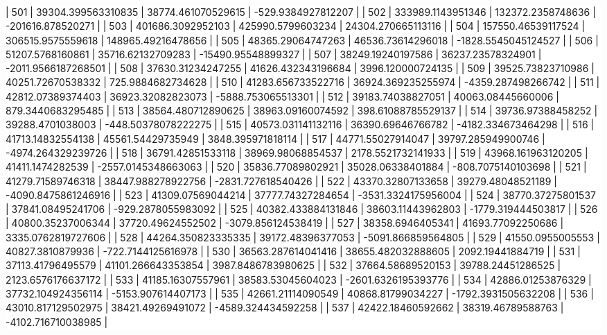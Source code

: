 | 501 | 39304.399563310835 | 38774.461070529615 | -529.9384927812207 |
| 502 | 333989.1143951346 | 132372.2358748636 | -201616.878520271 |
| 503 | 401686.3092952103 | 425990.5799603234 | 24304.270665113116 |
| 504 | 157550.46539117524 | 306515.9575559618 | 148965.49216478656 |
| 505 | 48365.29064747263 | 46536.73614296018 | -1828.5545045124527 |
| 506 | 51207.5768160861 | 35716.62132709283 | -15490.95548899327 |
| 507 | 38249.19240197586 | 36237.23578324901 | -2011.9566187268501 |
| 508 | 37630.31234247255 | 41626.432343196684 | 3996.120000724135 |
| 509 | 39525.73823710986 | 40251.72670538332 | 725.9884682734628 |
| 510 | 41283.656733522716 | 36924.369235255974 | -4359.287498266742 |
| 511 | 42812.07389374403 | 36923.32082823073 | -5888.753065513301 |
| 512 | 39183.74038827051 | 40063.08445660006 | 879.3440683295485 |
| 513 | 38564.480712890625 | 38963.09160074592 | 398.61088785529137 |
| 514 | 39736.97388458252 | 39288.4701038003 | -448.50378078222275 |
| 515 | 40573.031141132116 | 36390.69646766782 | -4182.334673464298 |
| 516 | 41713.14832554138 | 45561.54429735949 | 3848.395971818114 |
| 517 | 44771.55027914047 | 39797.285949900746 | -4974.264329239726 |
| 518 | 36791.42851533118 | 38969.98068854537 | 2178.5521732141933 |
| 519 | 43968.161963120205 | 41411.1474282539 | -2557.0145348663063 |
| 520 | 35836.77089802921 | 35028.06338401884 | -808.7075140103698 |
| 521 | 41279.71589746318 | 38447.988278922756 | -2831.727618540426 |
| 522 | 43370.32807133658 | 39279.48048521189 | -4090.8475861246916 |
| 523 | 41309.07569044214 | 37777.74327284654 | -3531.3324175956004 |
| 524 | 38770.37275801537 | 37841.08495241706 | -929.2878055983092 |
| 525 | 40382.433884131846 | 38603.11443962803 | -1779.319444503817 |
| 526 | 40800.35237006344 | 37720.49624552502 | -3079.856124538419 |
| 527 | 38358.6946405341 | 41693.77092250686 | 3335.0762819727606 |
| 528 | 44264.350823335335 | 39172.48396377053 | -5091.866859564805 |
| 529 | 41550.0955005553 | 40827.3810879936 | -722.7144125616978 |
| 530 | 36563.287614041416 | 38655.482032888605 | 2092.19441884719 |
| 531 | 37113.41796495579 | 41101.266643353854 | 3987.8486783980625 |
| 532 | 37664.58689520153 | 39788.24451286525 | 2123.6576176637172 |
| 533 | 41185.16307557961 | 38583.53045604023 | -2601.6326195393776 |
| 534 | 42886.01253876329 | 37732.104924356114 | -5153.907614407173 |
| 535 | 42661.21114090549 | 40868.81799034227 | -1792.3931505632208 |
| 536 | 43010.817129502975 | 38421.49269491072 | -4589.324434592258 |
| 537 | 42422.18460592662 | 38319.46789588763 | -4102.716710038985 |